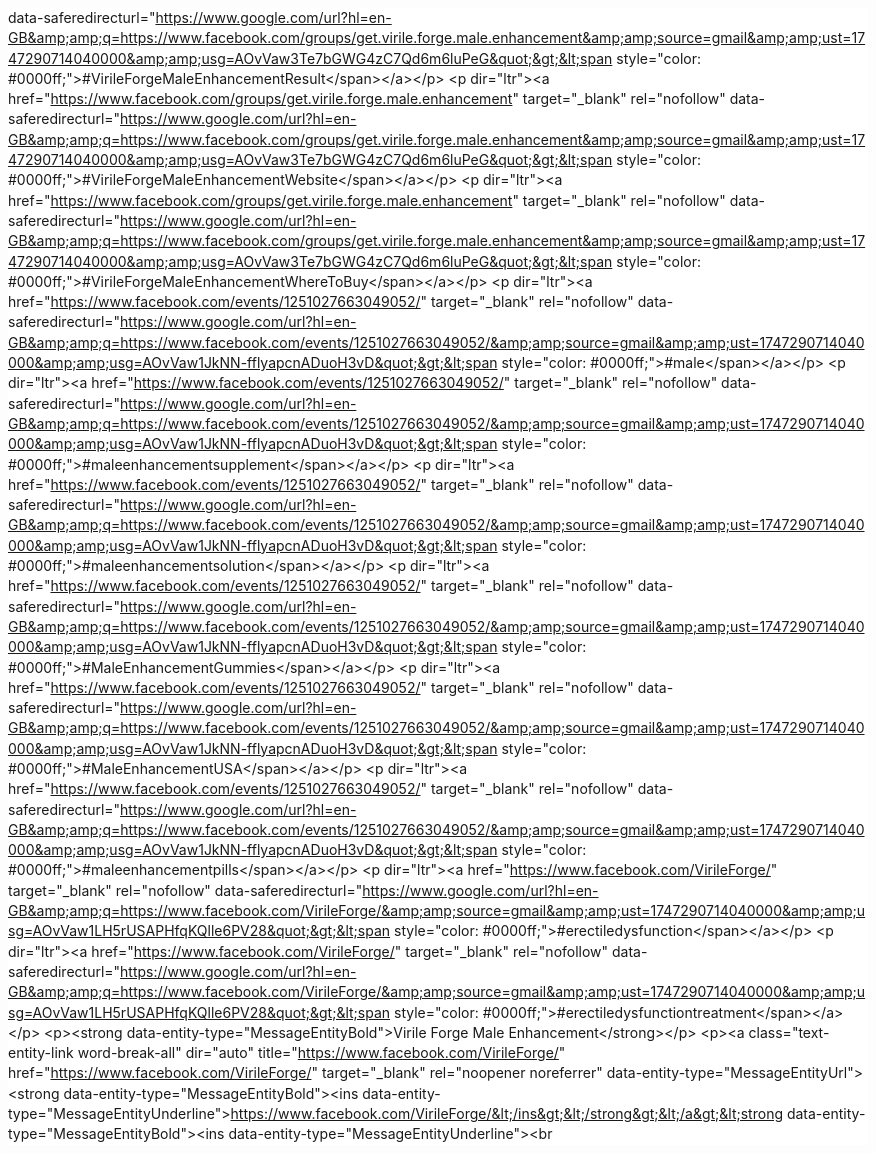 data-saferedirecturl=&quot;https://www.google.com/url?hl=en-GB&amp;amp;q=https://www.facebook.com/groups/get.virile.forge.male.enhancement&amp;amp;source=gmail&amp;amp;ust=1747290714040000&amp;amp;usg=AOvVaw3Te7bGWG4zC7Qd6m6luPeG&quot;&gt;&lt;span style=&quot;color: #0000ff;&quot;&gt;#VirileForgeMaleEnhancementResult&lt;/span&gt;&lt;/a&gt;&lt;/p&gt; &lt;p dir=&quot;ltr&quot;&gt;&lt;a href=&quot;https://www.facebook.com/groups/get.virile.forge.male.enhancement&quot; target=&quot;_blank&quot; rel=&quot;nofollow&quot; data-saferedirecturl=&quot;https://www.google.com/url?hl=en-GB&amp;amp;q=https://www.facebook.com/groups/get.virile.forge.male.enhancement&amp;amp;source=gmail&amp;amp;ust=1747290714040000&amp;amp;usg=AOvVaw3Te7bGWG4zC7Qd6m6luPeG&quot;&gt;&lt;span style=&quot;color: #0000ff;&quot;&gt;#VirileForgeMaleEnhancementWebsite&lt;/span&gt;&lt;/a&gt;&lt;/p&gt; &lt;p dir=&quot;ltr&quot;&gt;&lt;a href=&quot;https://www.facebook.com/groups/get.virile.forge.male.enhancement&quot; target=&quot;_blank&quot; rel=&quot;nofollow&quot; data-saferedirecturl=&quot;https://www.google.com/url?hl=en-GB&amp;amp;q=https://www.facebook.com/groups/get.virile.forge.male.enhancement&amp;amp;source=gmail&amp;amp;ust=1747290714040000&amp;amp;usg=AOvVaw3Te7bGWG4zC7Qd6m6luPeG&quot;&gt;&lt;span style=&quot;color: #0000ff;&quot;&gt;#VirileForgeMaleEnhancementWhereToBuy&lt;/span&gt;&lt;/a&gt;&lt;/p&gt; &lt;p dir=&quot;ltr&quot;&gt;&lt;a href=&quot;https://www.facebook.com/events/1251027663049052/&quot; target=&quot;_blank&quot; rel=&quot;nofollow&quot; data-saferedirecturl=&quot;https://www.google.com/url?hl=en-GB&amp;amp;q=https://www.facebook.com/events/1251027663049052/&amp;amp;source=gmail&amp;amp;ust=1747290714040000&amp;amp;usg=AOvVaw1JkNN-fflyapcnADuoH3vD&quot;&gt;&lt;span style=&quot;color: #0000ff;&quot;&gt;#male&lt;/span&gt;&lt;/a&gt;&lt;/p&gt; &lt;p dir=&quot;ltr&quot;&gt;&lt;a href=&quot;https://www.facebook.com/events/1251027663049052/&quot; target=&quot;_blank&quot; rel=&quot;nofollow&quot; data-saferedirecturl=&quot;https://www.google.com/url?hl=en-GB&amp;amp;q=https://www.facebook.com/events/1251027663049052/&amp;amp;source=gmail&amp;amp;ust=1747290714040000&amp;amp;usg=AOvVaw1JkNN-fflyapcnADuoH3vD&quot;&gt;&lt;span style=&quot;color: #0000ff;&quot;&gt;#maleenhancementsupplement&lt;/span&gt;&lt;/a&gt;&lt;/p&gt; &lt;p dir=&quot;ltr&quot;&gt;&lt;a href=&quot;https://www.facebook.com/events/1251027663049052/&quot; target=&quot;_blank&quot; rel=&quot;nofollow&quot; data-saferedirecturl=&quot;https://www.google.com/url?hl=en-GB&amp;amp;q=https://www.facebook.com/events/1251027663049052/&amp;amp;source=gmail&amp;amp;ust=1747290714040000&amp;amp;usg=AOvVaw1JkNN-fflyapcnADuoH3vD&quot;&gt;&lt;span style=&quot;color: #0000ff;&quot;&gt;#maleenhancementsolution&lt;/span&gt;&lt;/a&gt;&lt;/p&gt; &lt;p dir=&quot;ltr&quot;&gt;&lt;a href=&quot;https://www.facebook.com/events/1251027663049052/&quot; target=&quot;_blank&quot; rel=&quot;nofollow&quot; data-saferedirecturl=&quot;https://www.google.com/url?hl=en-GB&amp;amp;q=https://www.facebook.com/events/1251027663049052/&amp;amp;source=gmail&amp;amp;ust=1747290714040000&amp;amp;usg=AOvVaw1JkNN-fflyapcnADuoH3vD&quot;&gt;&lt;span style=&quot;color: #0000ff;&quot;&gt;#MaleEnhancementGummies&lt;/span&gt;&lt;/a&gt;&lt;/p&gt; &lt;p dir=&quot;ltr&quot;&gt;&lt;a href=&quot;https://www.facebook.com/events/1251027663049052/&quot; target=&quot;_blank&quot; rel=&quot;nofollow&quot; data-saferedirecturl=&quot;https://www.google.com/url?hl=en-GB&amp;amp;q=https://www.facebook.com/events/1251027663049052/&amp;amp;source=gmail&amp;amp;ust=1747290714040000&amp;amp;usg=AOvVaw1JkNN-fflyapcnADuoH3vD&quot;&gt;&lt;span style=&quot;color: #0000ff;&quot;&gt;#MaleEnhancementUSA&lt;/span&gt;&lt;/a&gt;&lt;/p&gt; &lt;p dir=&quot;ltr&quot;&gt;&lt;a href=&quot;https://www.facebook.com/events/1251027663049052/&quot; target=&quot;_blank&quot; rel=&quot;nofollow&quot; data-saferedirecturl=&quot;https://www.google.com/url?hl=en-GB&amp;amp;q=https://www.facebook.com/events/1251027663049052/&amp;amp;source=gmail&amp;amp;ust=1747290714040000&amp;amp;usg=AOvVaw1JkNN-fflyapcnADuoH3vD&quot;&gt;&lt;span style=&quot;color: #0000ff;&quot;&gt;#maleenhancementpills&lt;/span&gt;&lt;/a&gt;&lt;/p&gt; &lt;p dir=&quot;ltr&quot;&gt;&lt;a href=&quot;https://www.facebook.com/VirileForge/&quot; target=&quot;_blank&quot; rel=&quot;nofollow&quot; data-saferedirecturl=&quot;https://www.google.com/url?hl=en-GB&amp;amp;q=https://www.facebook.com/VirileForge/&amp;amp;source=gmail&amp;amp;ust=1747290714040000&amp;amp;usg=AOvVaw1LH5rUSAPHfqKQlle6PV28&quot;&gt;&lt;span style=&quot;color: #0000ff;&quot;&gt;#erectiledysfunction&lt;/span&gt;&lt;/a&gt;&lt;/p&gt; &lt;p dir=&quot;ltr&quot;&gt;&lt;a href=&quot;https://www.facebook.com/VirileForge/&quot; target=&quot;_blank&quot; rel=&quot;nofollow&quot; data-saferedirecturl=&quot;https://www.google.com/url?hl=en-GB&amp;amp;q=https://www.facebook.com/VirileForge/&amp;amp;source=gmail&amp;amp;ust=1747290714040000&amp;amp;usg=AOvVaw1LH5rUSAPHfqKQlle6PV28&quot;&gt;&lt;span style=&quot;color: #0000ff;&quot;&gt;#erectiledysfunctiontreatment&lt;/span&gt;&lt;/a&gt;&lt;/p&gt; &lt;p&gt;&lt;strong data-entity-type=&quot;MessageEntityBold&quot;&gt;Virile Forge Male Enhancement&lt;/strong&gt;&lt;/p&gt; &lt;p&gt;&lt;a class=&quot;text-entity-link word-break-all&quot; dir=&quot;auto&quot; title=&quot;https://www.facebook.com/VirileForge/&quot; href=&quot;https://www.facebook.com/VirileForge/&quot; target=&quot;_blank&quot; rel=&quot;noopener noreferrer&quot; data-entity-type=&quot;MessageEntityUrl&quot;&gt;&lt;strong data-entity-type=&quot;MessageEntityBold&quot;&gt;&lt;ins data-entity-type=&quot;MessageEntityUnderline&quot;&gt;https://www.facebook.com/VirileForge/&lt;/ins&gt;&lt;/strong&gt;&lt;/a&gt;&lt;strong data-entity-type=&quot;MessageEntityBold&quot;&gt;&lt;ins data-entity-type=&quot;MessageEntityUnderline&quot;&gt;&lt;br